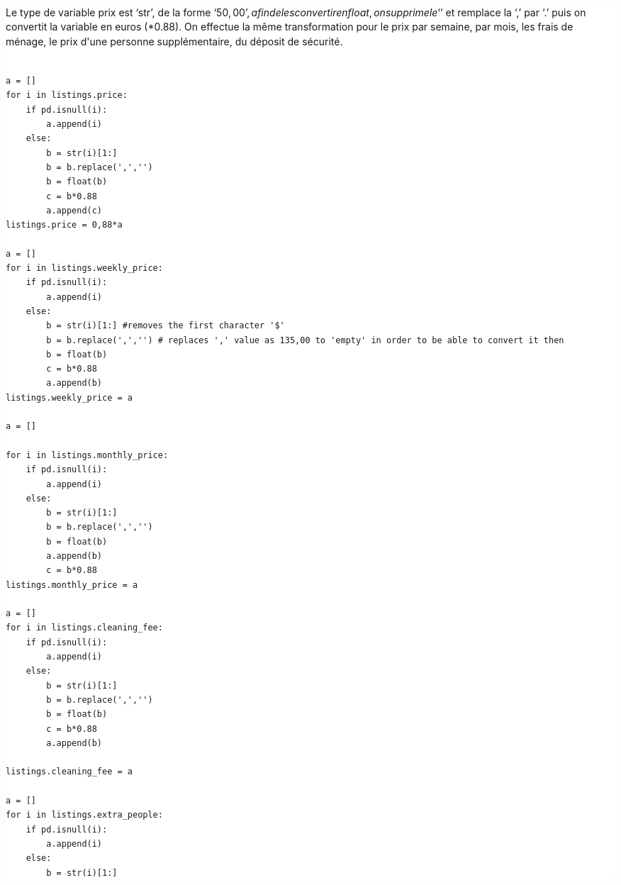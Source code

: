 Le type de variable prix est ‘str’, de la forme ‘$50,00’, afin de les convertir en float, on supprime le  ‘$’ et remplace la ‘,’ par ‘.’  puis on convertit la variable en euros (*0.88). On effectue la même transformation pour le prix par semaine, par mois, les frais de ménage, le prix d'une personne supplémentaire, du déposit de sécurité.

```

a = []
for i in listings.price:
    if pd.isnull(i):
        a.append(i)
    else:
        b = str(i)[1:]
        b = b.replace(',','')
        b = float(b)
        c = b*0.88 
        a.append(c)
listings.price = 0,88*a

a = []
for i in listings.weekly_price:
    if pd.isnull(i):
        a.append(i)
    else:
        b = str(i)[1:] #removes the first character '$'
        b = b.replace(',','') # replaces ',' value as 135,00 to 'empty' in order to be able to convert it then 
        b = float(b)
        c = b*0.88
        a.append(b)
listings.weekly_price = a

a = []

for i in listings.monthly_price:
    if pd.isnull(i):
        a.append(i)
    else:
        b = str(i)[1:]
        b = b.replace(',','')
        b = float(b)
        a.append(b)
        c = b*0.88
listings.monthly_price = a

a = []
for i in listings.cleaning_fee:
    if pd.isnull(i):
        a.append(i)
    else:
        b = str(i)[1:]
        b = b.replace(',','')
        b = float(b)
        c = b*0.88
        a.append(b)
        
listings.cleaning_fee = a

a = []
for i in listings.extra_people:
    if pd.isnull(i):
        a.append(i)
    else:
        b = str(i)[1:]
```